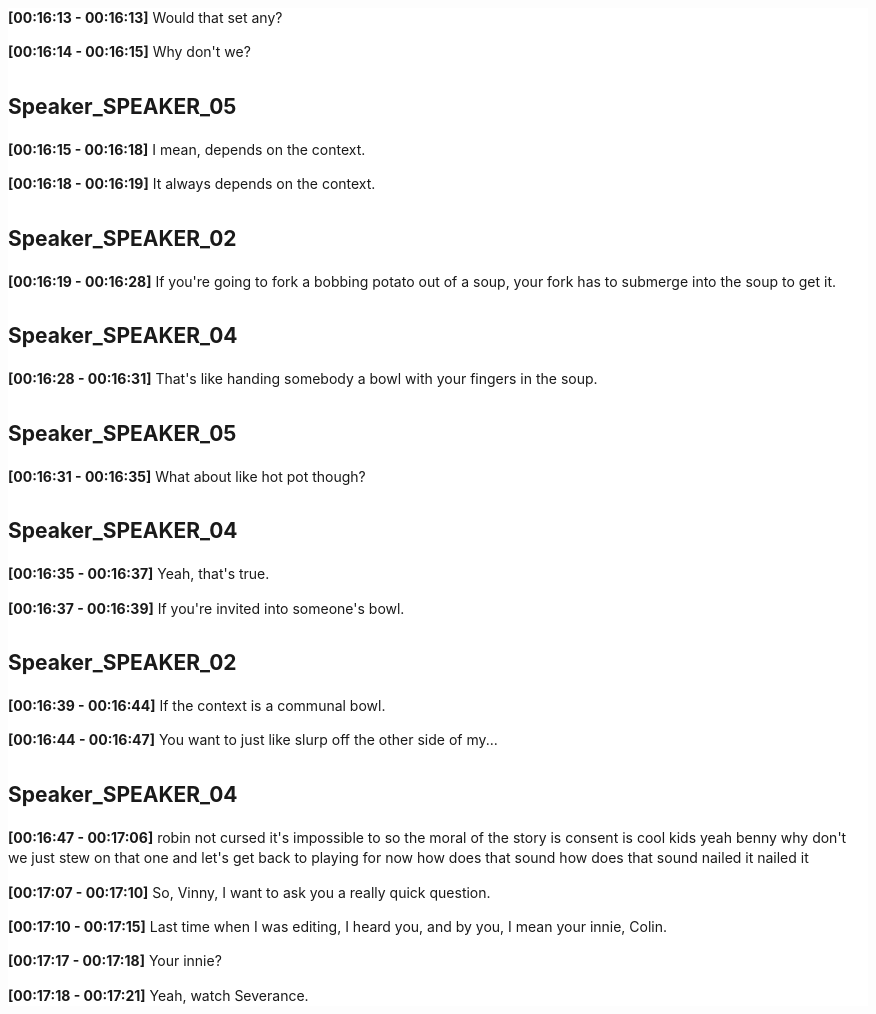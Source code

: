 **[00:16:13 - 00:16:13]** Would that set any?

**[00:16:14 - 00:16:15]** Why don't we?


## Speaker_SPEAKER_05

**[00:16:15 - 00:16:18]** I mean, depends on the context.

**[00:16:18 - 00:16:19]** It always depends on the context.


## Speaker_SPEAKER_02

**[00:16:19 - 00:16:28]** If you're going to fork a bobbing potato out of a soup, your fork has to submerge into the soup to get it.


## Speaker_SPEAKER_04

**[00:16:28 - 00:16:31]** That's like handing somebody a bowl with your fingers in the soup.


## Speaker_SPEAKER_05

**[00:16:31 - 00:16:35]** What about like hot pot though?


## Speaker_SPEAKER_04

**[00:16:35 - 00:16:37]** Yeah, that's true.

**[00:16:37 - 00:16:39]** If you're invited into someone's bowl.


## Speaker_SPEAKER_02

**[00:16:39 - 00:16:44]** If the context is a communal bowl.

**[00:16:44 - 00:16:47]** You want to just like slurp off the other side of my...


## Speaker_SPEAKER_04

**[00:16:47 - 00:17:06]** robin not cursed it's impossible to so the moral of the story is consent is cool kids yeah benny why don't we just stew on that one and let's get back to playing for now how does that sound how does that sound nailed it nailed it

**[00:17:07 - 00:17:10]** So, Vinny, I want to ask you a really quick question.

**[00:17:10 - 00:17:15]** Last time when I was editing, I heard you, and by you, I mean your innie, Colin.

**[00:17:17 - 00:17:18]** Your innie?

**[00:17:18 - 00:17:21]** Yeah, watch Severance.
